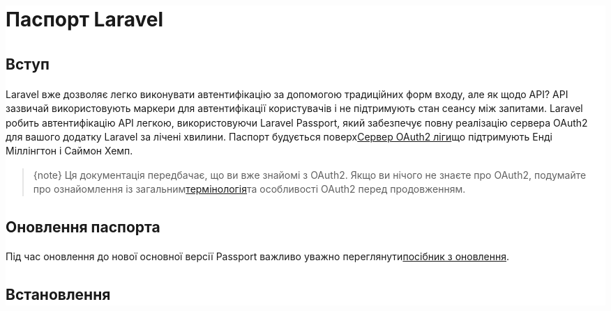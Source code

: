 # Паспорт Laravel

[comment]: <> (-   [Вступ]&#40;#introduction&#41;)

[comment]: <> (-   [Оновлення паспорта]&#40;#upgrading&#41;)

[comment]: <> (-   [Встановлення]&#40;#installation&#41;)

[comment]: <> (    -   [Розгортання паспорта]&#40;#deploying-passport&#41;)

[comment]: <> (    -   [Налаштування міграції]&#40;#migration-customization&#41;)

[comment]: <> (-   [Конфігурація]&#40;#configuration&#41;)

[comment]: <> (    -   [Клієнтське таємне хешування]&#40;#client-secret-hashing&#41;)

[comment]: <> (    -   [Життєві терміни]&#40;#token-lifetimes&#41;)

[comment]: <> (    -   [Заміна стандартних моделей]&#40;#overriding-default-models&#41;)

[comment]: <> (-   [Видача токенів доступу]&#40;#issuing-access-tokens&#41;)

[comment]: <> (    -   [Управління клієнтами]&#40;#managing-clients&#41;)

[comment]: <> (    -   [Запит жетонів]&#40;#requesting-tokens&#41;)

[comment]: <> (    -   [Освіжаючі жетони]&#40;#refreshing-tokens&#41;)

[comment]: <> (    -   [Відкликання жетонів]&#40;#revoking-tokens&#41;)

[comment]: <> (    -   [Очищення токенів]&#40;#purging-tokens&#41;)

[comment]: <> (-   [Код дозволу Надання з PKCE]&#40;#code-grant-pkce&#41;)

[comment]: <> (    -   [Створення клієнта]&#40;#creating-a-auth-pkce-grant-client&#41;)

[comment]: <> (    -   [Запит жетонів]&#40;#requesting-auth-pkce-grant-tokens&#41;)

[comment]: <> (-   [Токени надання пароля]&#40;#password-grant-tokens&#41;)

[comment]: <> (    -   [Створення клієнта надання пароля]&#40;#creating-a-password-grant-client&#41;)

[comment]: <> (    -   [Запит жетонів]&#40;#requesting-password-grant-tokens&#41;)

[comment]: <> (    -   [Запит на всі сфери]&#40;#requesting-all-scopes&#41;)

[comment]: <> (    -   [Налаштування постачальника користувачів]&#40;#customizing-the-user-provider&#41;)

[comment]: <> (    -   [Налаштування поля імені користувача]&#40;#customizing-the-username-field&#41;)

[comment]: <> (    -   [Налаштування перевірки пароля]&#40;#customizing-the-password-validation&#41;)

[comment]: <> (-   [Неявні жетони надання]&#40;#implicit-grant-tokens&#41;)

[comment]: <> (-   [Повноваження клієнта надають токени]&#40;#client-credentials-grant-tokens&#41;)

[comment]: <> (-   [Токени особистого доступу]&#40;#personal-access-tokens&#41;)

[comment]: <> (    -   [Створення клієнта персонального доступу]&#40;#creating-a-personal-access-client&#41;)

[comment]: <> (    -   [Керування токенами особистого доступу]&#40;#managing-personal-access-tokens&#41;)

[comment]: <> (-   [Захист маршрутів]&#40;#protecting-routes&#41;)

[comment]: <> (    -   [Через Middleware]&#40;#via-middleware&#41;)

[comment]: <> (    -   [Передача маркера доступу]&#40;#passing-the-access-token&#41;)

[comment]: <> (-   [Токени]&#40;#token-scopes&#41;)

[comment]: <> (    -   [Визначення обсягу]&#40;#defining-scopes&#41;)

[comment]: <> (    -   [Область за замовчуванням]&#40;#default-scope&#41;)

[comment]: <> (    -   [Присвоєння сфери дії маркерам]&#40;#assigning-scopes-to-tokens&#41;)

[comment]: <> (    -   [Перевірка обсягу]&#40;#checking-scopes&#41;)

[comment]: <> (-   [Споживання вашого API за допомогою JavaScript]&#40;#consuming-your-api-with-javascript&#41;)

[comment]: <> (-   [Події]&#40;#events&#41;)

[comment]: <> (-   [Тестування]&#40;#testing&#41;)

<a name="introduction"></a>

## Вступ

Laravel вже дозволяє легко виконувати автентифікацію за допомогою традиційних форм входу, але як щодо API? API зазвичай використовують маркери для автентифікації користувачів і не підтримують стан сеансу між запитами. Laravel робить автентифікацію API легкою, використовуючи Laravel Passport, який забезпечує повну реалізацію сервера OAuth2 для вашого додатку Laravel за лічені хвилини. Паспорт будується поверх[Сервер OAuth2 ліги](https://github.com/thephpleague/oauth2-server)що підтримують Енді Міллінгтон і Саймон Хемп.

> {note} Ця документація передбачає, що ви вже знайомі з OAuth2. Якщо ви нічого не знаєте про OAuth2, подумайте про ознайомлення із загальним[термінологія](https://oauth2.thephpleague.com/terminology/)та особливості OAuth2 перед продовженням.

<a name="upgrading"></a>

## Оновлення паспорта

Під час оновлення до нової основної версії Passport важливо уважно переглянути[посібник з оновлення](https://github.com/laravel/passport/blob/master/UPGRADE.md).

<a name="installation"></a>

## Встановлення

